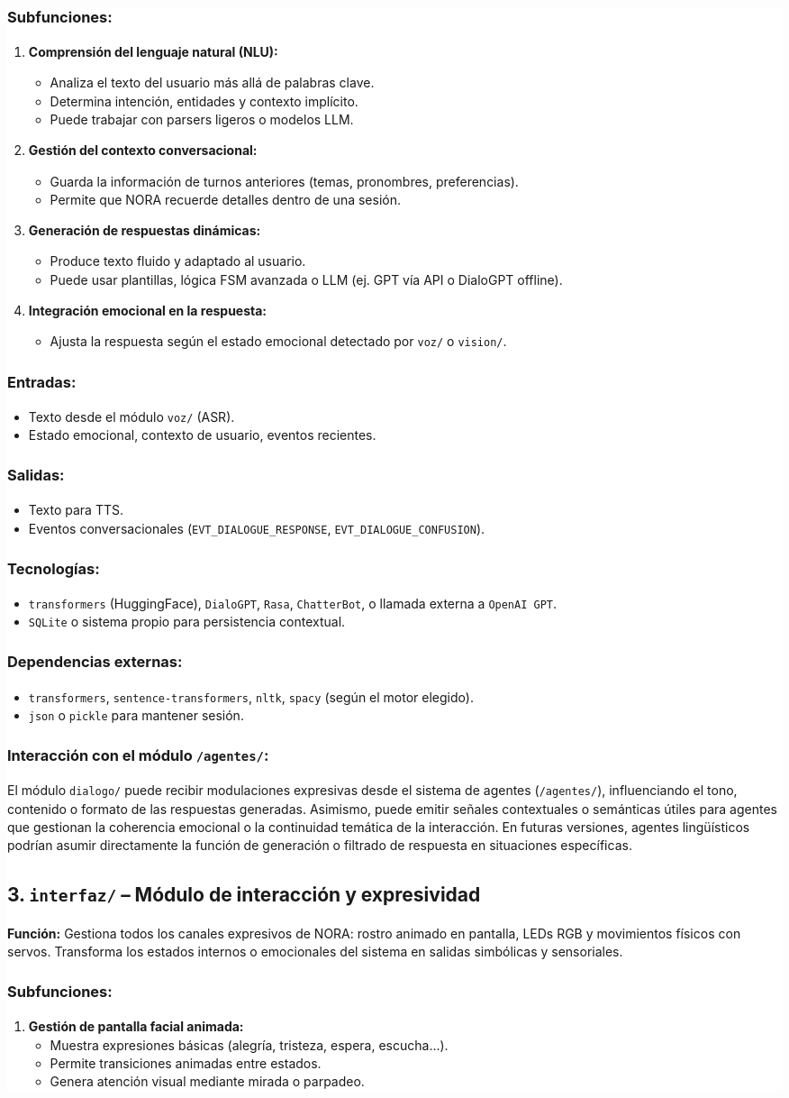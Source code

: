 ### Subfunciones:

1. **Comprensión del lenguaje natural (NLU):**
   - Analiza el texto del usuario más allá de palabras clave.
   - Determina intención, entidades y contexto implícito.
   - Puede trabajar con parsers ligeros o modelos LLM.

2. **Gestión del contexto conversacional:**
   - Guarda la información de turnos anteriores (temas, pronombres, preferencias).
   - Permite que NORA recuerde detalles dentro de una sesión.

3. **Generación de respuestas dinámicas:**
   - Produce texto fluido y adaptado al usuario.
   - Puede usar plantillas, lógica FSM avanzada o LLM (ej. GPT vía API o DialoGPT offline).

4. **Integración emocional en la respuesta:**
   - Ajusta la respuesta según el estado emocional detectado por `voz/` o `vision/`.

### Entradas:
- Texto desde el módulo `voz/` (ASR).
- Estado emocional, contexto de usuario, eventos recientes.

### Salidas:
- Texto para TTS.
- Eventos conversacionales (`EVT_DIALOGUE_RESPONSE`, `EVT_DIALOGUE_CONFUSION`).

### Tecnologías:
- `transformers` (HuggingFace), `DialoGPT`, `Rasa`, `ChatterBot`, o llamada externa a `OpenAI GPT`.
- `SQLite` o sistema propio para persistencia contextual.

### Dependencias externas:
- `transformers`, `sentence-transformers`, `nltk`, `spacy` (según el motor elegido).
- `json` o `pickle` para mantener sesión.

### Interacción con el módulo `/agentes/`:
El módulo `dialogo/` puede recibir modulaciones expresivas desde el sistema de agentes (`/agentes/`), influenciando el tono, contenido o formato de las respuestas generadas. Asimismo, puede emitir señales contextuales o semánticas útiles para agentes que gestionan la coherencia emocional o la continuidad temática de la interacción. En futuras versiones, agentes lingüísticos podrían asumir directamente la función de generación o filtrado de respuesta en situaciones específicas.


## 3. `interfaz/` – Módulo de interacción y expresividad

**Función:** Gestiona todos los canales expresivos de NORA: rostro animado en pantalla, LEDs RGB y movimientos físicos con servos. Transforma los estados internos o emocionales del sistema en salidas simbólicas y sensoriales.

### Subfunciones:

1. **Gestión de pantalla facial animada:**
   - Muestra expresiones básicas (alegría, tristeza, espera, escucha...).
   - Permite transiciones animadas entre estados.
   - Genera atención visual mediante mirada o parpadeo.
